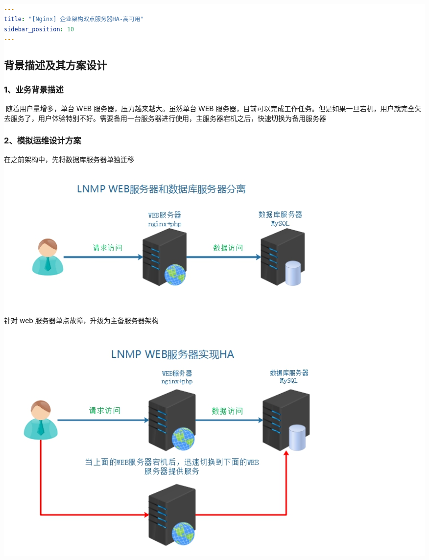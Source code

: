 ```yaml
---
title: "[Nginx] 企业架构双点服务器HA-高可用"
sidebar_position: 10
---
```


## 背景描述及其方案设计

### 1、业务背景描述

​ 随着用户量增多，单台 WEB 服务器，压力越来越大。虽然单台 WEB 服务器，目前可以完成工作任务。但是如果一旦宕机，用户就完全失去服务了，用户体验特别不好。需要备用一台服务器进行使用，主服务器宕机之后，快速切换为备用服务器

### 2、模拟运维设计方案

在之前架构中，先将数据库服务器单独迁移

![ha1](assets/ha1.jpg)

针对 web 服务器单点故障，升级为主备服务器架构

![ha2](assets/ha2.jpg)
